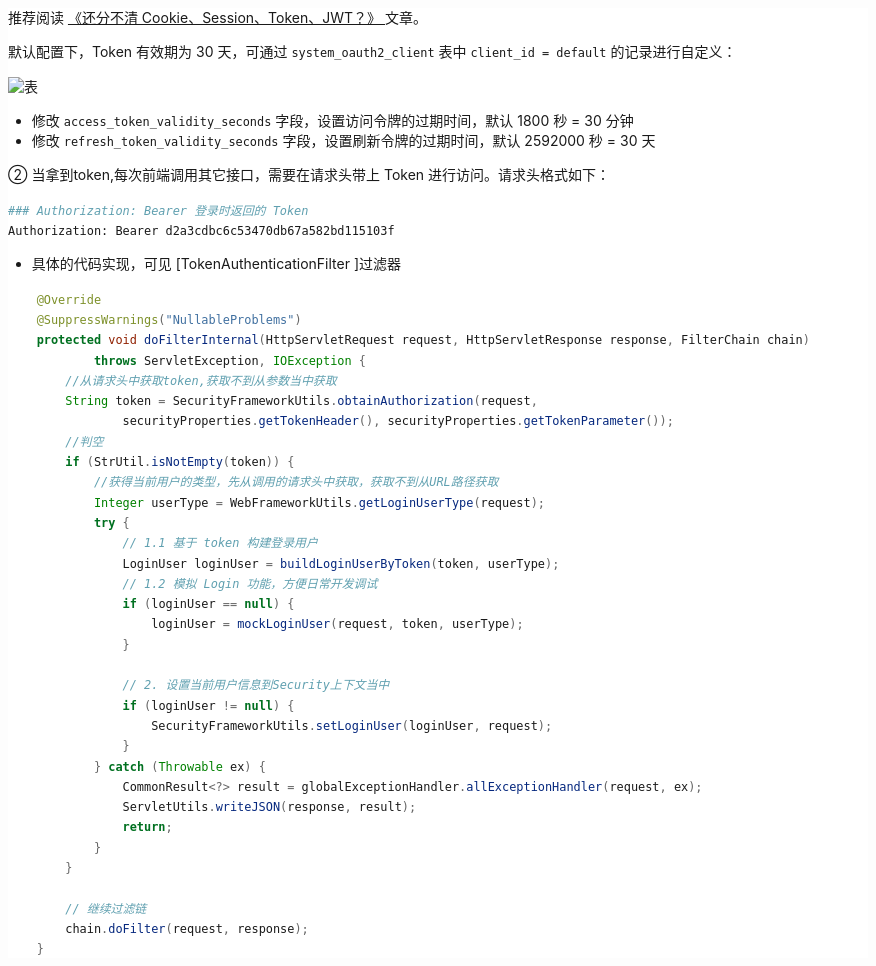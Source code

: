 推荐阅读 [《还分不清 Cookie、Session、Token、JWT？》 ](https://www.iocoder.cn/Fight/Confused-about-cookies-sessions,-Tokens-JWT/?yudao)文章。

默认配置下，Token 有效期为 30 天，可通过 `system_oauth2_client` 表中 `client_id = default` 的记录进行自定义：

![ 表](https://curleyg-1311489005.cos.ap-shanghai.myqcloud.com/202412251950983.png)

- 修改 `access_token_validity_seconds` 字段，设置访问令牌的过期时间，默认 1800 秒 = 30 分钟
- 修改 `refresh_token_validity_seconds` 字段，设置刷新令牌的过期时间，默认 2592000 秒 = 30 天



② 当拿到token,每次前端调用其它接口，需要在请求头带上 Token 进行访问。请求头格式如下：

```bash
### Authorization: Bearer 登录时返回的 Token
Authorization: Bearer d2a3cdbc6c53470db67a582bd115103f
```

- 具体的代码实现，可见 [TokenAuthenticationFilter ]过滤器

```java
    @Override
    @SuppressWarnings("NullableProblems")
    protected void doFilterInternal(HttpServletRequest request, HttpServletResponse response, FilterChain chain)
            throws ServletException, IOException {
        //从请求头中获取token,获取不到从参数当中获取
        String token = SecurityFrameworkUtils.obtainAuthorization(request,
                securityProperties.getTokenHeader(), securityProperties.getTokenParameter());
        //判空
        if (StrUtil.isNotEmpty(token)) {
            //获得当前用户的类型，先从调用的请求头中获取，获取不到从URL路径获取
            Integer userType = WebFrameworkUtils.getLoginUserType(request);
            try {
                // 1.1 基于 token 构建登录用户
                LoginUser loginUser = buildLoginUserByToken(token, userType);
                // 1.2 模拟 Login 功能，方便日常开发调试
                if (loginUser == null) {
                    loginUser = mockLoginUser(request, token, userType);
                }

                // 2. 设置当前用户信息到Security上下文当中
                if (loginUser != null) {
                    SecurityFrameworkUtils.setLoginUser(loginUser, request);
                }
            } catch (Throwable ex) {
                CommonResult<?> result = globalExceptionHandler.allExceptionHandler(request, ex);
                ServletUtils.writeJSON(response, result);
                return;
            }
        }

        // 继续过滤链
        chain.doFilter(request, response);
    }
```
